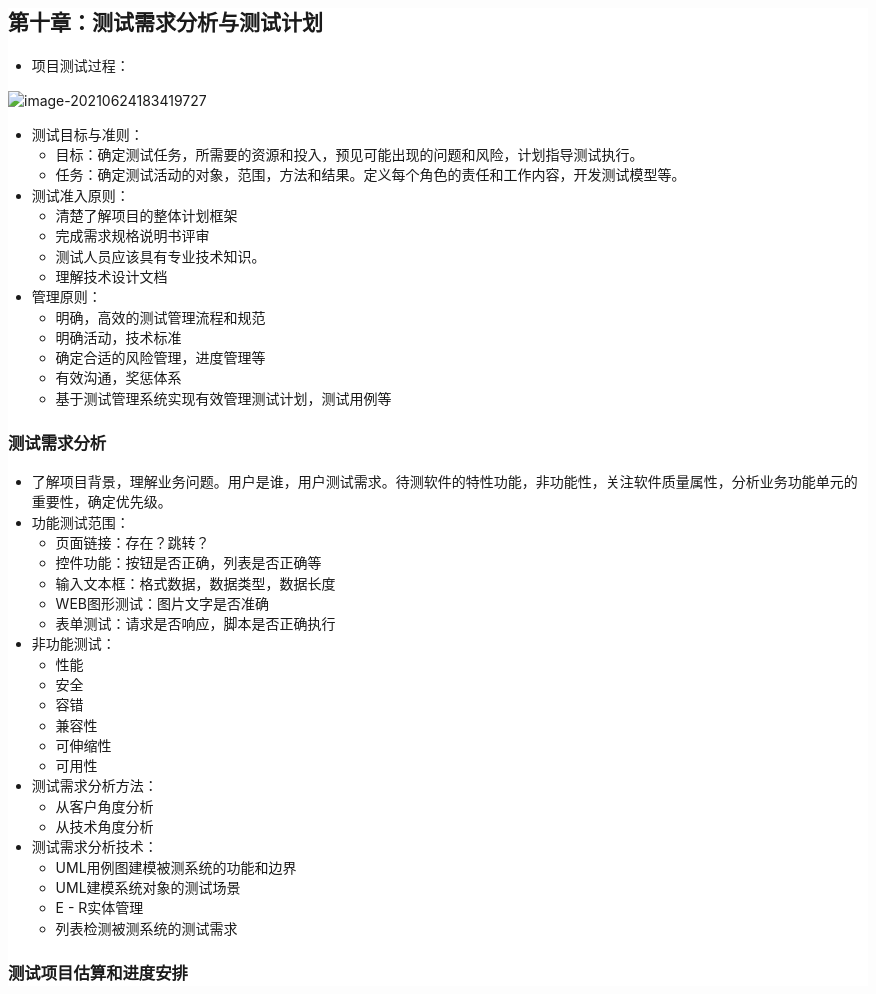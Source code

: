 



## 第十章：测试需求分析与测试计划

- 项目测试过程：

![image-20210624183419727](https://cdn.jsdelivr.net/gh/alexanderliu-creator/cloudimg/img/20210624183426.png)

- 测试目标与准则：
  - 目标：确定测试任务，所需要的资源和投入，预见可能出现的问题和风险，计划指导测试执行。
  - 任务：确定测试活动的对象，范围，方法和结果。定义每个角色的责任和工作内容，开发测试模型等。
- 测试准入原则：
  - 清楚了解项目的整体计划框架
  - 完成需求规格说明书评审
  - 测试人员应该具有专业技术知识。
  - 理解技术设计文档
- 管理原则：
  - 明确，高效的测试管理流程和规范
  - 明确活动，技术标准
  - 确定合适的风险管理，进度管理等
  - 有效沟通，奖惩体系
  - 基于测试管理系统实现有效管理测试计划，测试用例等

### 测试需求分析

- 了解项目背景，理解业务问题。用户是谁，用户测试需求。待测软件的特性功能，非功能性，关注软件质量属性，分析业务功能单元的重要性，确定优先级。
- 功能测试范围：
  - 页面链接：存在？跳转？
  - 控件功能：按钮是否正确，列表是否正确等
  - 输入文本框：格式数据，数据类型，数据长度
  - WEB图形测试：图片文字是否准确
  - 表单测试：请求是否响应，脚本是否正确执行
- 非功能测试：
  - 性能
  - 安全
  - 容错
  - 兼容性
  - 可伸缩性
  - 可用性
- 测试需求分析方法：
  - 从客户角度分析
  - 从技术角度分析
- 测试需求分析技术：
  - UML用例图建模被测系统的功能和边界
  - UML建模系统对象的测试场景
  - E - R实体管理
  - 列表检测被测系统的测试需求



### 测试项目估算和进度安排
